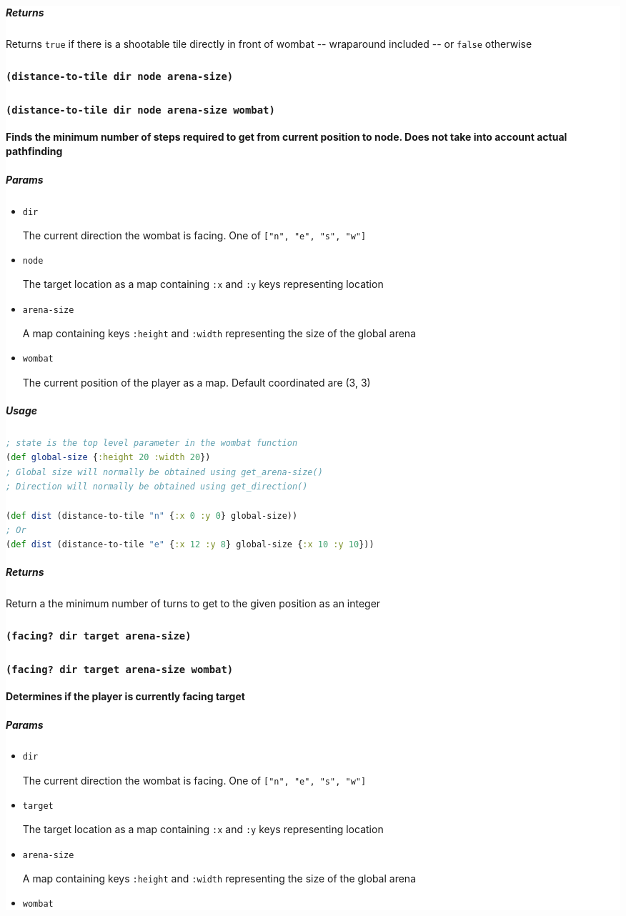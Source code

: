 
##### Returns
Returns `true` if there is a shootable tile directly in front of wombat -- wraparound included -- or `false` otherwise


### `(distance-to-tile dir node arena-size)`
### `(distance-to-tile dir node arena-size wombat)`
**Finds the minimum number of steps required to get from current position to node. Does not take into account actual pathfinding**
##### Params
- `dir`

  The current direction the wombat is facing. One of `["n", "e", "s", "w"]`
- `node`

  The target location as a map containing `:x` and `:y` keys representing location
- `arena-size`

  A map containing keys `:height` and `:width` representing the size of the global arena
- `wombat`

  The current position of the player as a map. Default coordinated are (3, 3)
##### Usage
```clojure
; state is the top level parameter in the wombat function
(def global-size {:height 20 :width 20})
; Global size will normally be obtained using get_arena-size()
; Direction will normally be obtained using get_direction()

(def dist (distance-to-tile "n" {:x 0 :y 0} global-size))
; Or
(def dist (distance-to-tile "e" {:x 12 :y 8} global-size {:x 10 :y 10}))
```
##### Returns
Return a the minimum number of turns to get to the given position as an integer


### `(facing? dir target arena-size)`
### `(facing? dir target arena-size wombat)`
**Determines if the player is currently facing target**
##### Params
- `dir`

  The current direction the wombat is facing. One of `["n", "e", "s", "w"]`
- `target`

  The target location as a map containing `:x` and `:y` keys representing location
- `arena-size`

  A map containing keys `:height` and `:width` representing the size of the global arena
- `wombat`
